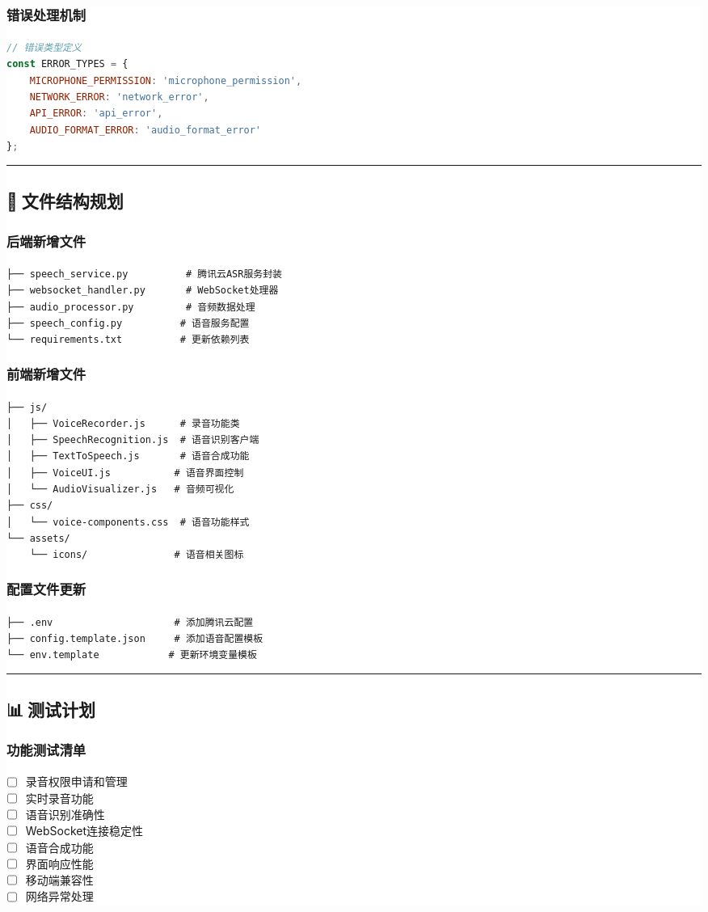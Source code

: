 ### 错误处理机制
```javascript
// 错误类型定义
const ERROR_TYPES = {
    MICROPHONE_PERMISSION: 'microphone_permission',
    NETWORK_ERROR: 'network_error',
    API_ERROR: 'api_error',
    AUDIO_FORMAT_ERROR: 'audio_format_error'
};
```

---

## 📁 文件结构规划

### 后端新增文件
```
├── speech_service.py          # 腾讯云ASR服务封装
├── websocket_handler.py       # WebSocket处理器
├── audio_processor.py         # 音频数据处理
├── speech_config.py          # 语音服务配置
└── requirements.txt          # 更新依赖列表
```

### 前端新增文件
```
├── js/
│   ├── VoiceRecorder.js      # 录音功能类
│   ├── SpeechRecognition.js  # 语音识别客户端  
│   ├── TextToSpeech.js       # 语音合成功能
│   ├── VoiceUI.js           # 语音界面控制
│   └── AudioVisualizer.js   # 音频可视化
├── css/
│   └── voice-components.css  # 语音功能样式
└── assets/
    └── icons/               # 语音相关图标
```

### 配置文件更新
```
├── .env                     # 添加腾讯云配置
├── config.template.json     # 添加语音配置模板
└── env.template            # 更新环境变量模板
```

---

## 📊 测试计划

### 功能测试清单
- [ ] 录音权限申请和管理
- [ ] 实时录音功能
- [ ] 语音识别准确性
- [ ] WebSocket连接稳定性
- [ ] 语音合成功能
- [ ] 界面响应性能
- [ ] 移动端兼容性
- [ ] 网络异常处理
